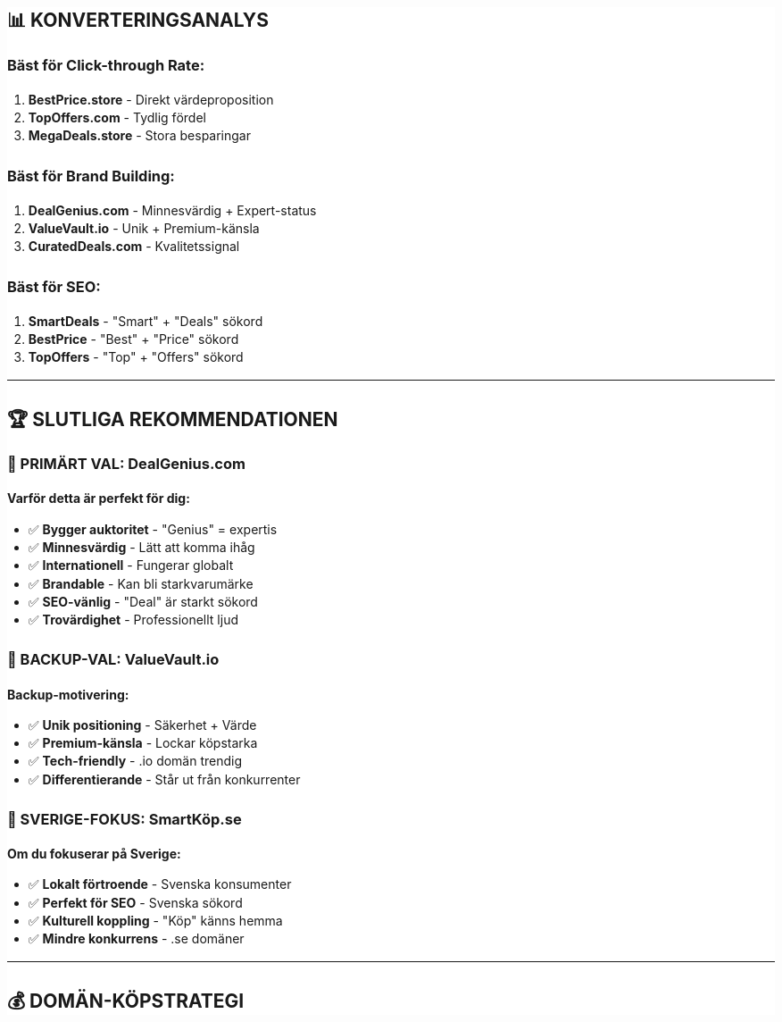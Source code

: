 ## 📊 KONVERTERINGSANALYS

### **Bäst för Click-through Rate:**
1. **BestPrice.store** - Direkt värdeproposition
2. **TopOffers.com** - Tydlig fördel
3. **MegaDeals.store** - Stora besparingar

### **Bäst för Brand Building:**
1. **DealGenius.com** - Minnesvärdig + Expert-status
2. **ValueVault.io** - Unik + Premium-känsla
3. **CuratedDeals.com** - Kvalitetssignal

### **Bäst för SEO:**
1. **SmartDeals** - "Smart" + "Deals" sökord
2. **BestPrice** - "Best" + "Price" sökord
3. **TopOffers** - "Top" + "Offers" sökord

---

## 🏆 SLUTLIGA REKOMMENDATIONEN

### **🥇 PRIMÄRT VAL: DealGenius.com**

**Varför detta är perfekt för dig:**
- ✅ **Bygger auktoritet** - "Genius" = expertis
- ✅ **Minnesvärdig** - Lätt att komma ihåg
- ✅ **Internationell** - Fungerar globalt
- ✅ **Brandable** - Kan bli starkvarumärke
- ✅ **SEO-vänlig** - "Deal" är starkt sökord
- ✅ **Trovärdighet** - Professionellt ljud

### **🥈 BACKUP-VAL: ValueVault.io**

**Backup-motivering:**
- ✅ **Unik positioning** - Säkerhet + Värde
- ✅ **Premium-känsla** - Lockar köpstarka
- ✅ **Tech-friendly** - .io domän trendig
- ✅ **Differentierande** - Står ut från konkurrenter

### **🥉 SVERIGE-FOKUS: SmartKöp.se**

**Om du fokuserar på Sverige:**
- ✅ **Lokalt förtroende** - Svenska konsumenter
- ✅ **Perfekt för SEO** - Svenska sökord
- ✅ **Kulturell koppling** - "Köp" känns hemma
- ✅ **Mindre konkurrens** - .se domäner

---

## 💰 DOMÄN-KÖPSTRATEGI
